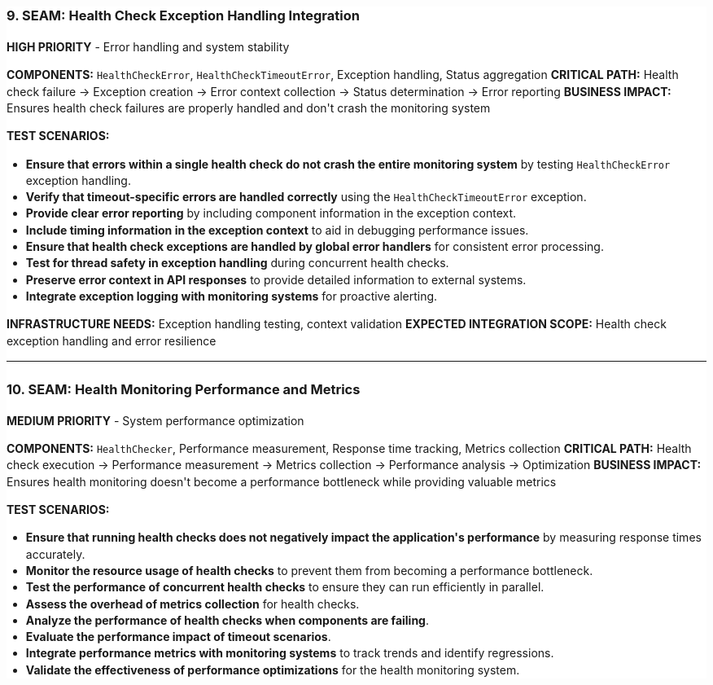 
### 9. SEAM: Health Check Exception Handling Integration
**HIGH PRIORITY** - Error handling and system stability

**COMPONENTS:** `HealthCheckError`, `HealthCheckTimeoutError`, Exception handling, Status aggregation
**CRITICAL PATH:** Health check failure → Exception creation → Error context collection → Status determination → Error reporting
**BUSINESS IMPACT:** Ensures health check failures are properly handled and don't crash the monitoring system

**TEST SCENARIOS:**
- **Ensure that errors within a single health check do not crash the entire monitoring system** by testing `HealthCheckError` exception handling.
- **Verify that timeout-specific errors are handled correctly** using the `HealthCheckTimeoutError` exception.
- **Provide clear error reporting** by including component information in the exception context.
- **Include timing information in the exception context** to aid in debugging performance issues.
- **Ensure that health check exceptions are handled by global error handlers** for consistent error processing.
- **Test for thread safety in exception handling** during concurrent health checks.
- **Preserve error context in API responses** to provide detailed information to external systems.
- **Integrate exception logging with monitoring systems** for proactive alerting.

**INFRASTRUCTURE NEEDS:** Exception handling testing, context validation
**EXPECTED INTEGRATION SCOPE:** Health check exception handling and error resilience

---

### 10. SEAM: Health Monitoring Performance and Metrics
**MEDIUM PRIORITY** - System performance optimization

**COMPONENTS:** `HealthChecker`, Performance measurement, Response time tracking, Metrics collection
**CRITICAL PATH:** Health check execution → Performance measurement → Metrics collection → Performance analysis → Optimization
**BUSINESS IMPACT:** Ensures health monitoring doesn't become a performance bottleneck while providing valuable metrics

**TEST SCENARIOS:**
- **Ensure that running health checks does not negatively impact the application's performance** by measuring response times accurately.
- **Monitor the resource usage of health checks** to prevent them from becoming a performance bottleneck.
- **Test the performance of concurrent health checks** to ensure they can run efficiently in parallel.
- **Assess the overhead of metrics collection** for health checks.
- **Analyze the performance of health checks when components are failing**.
- **Evaluate the performance impact of timeout scenarios**.
- **Integrate performance metrics with monitoring systems** to track trends and identify regressions.
- **Validate the effectiveness of performance optimizations** for the health monitoring system.
